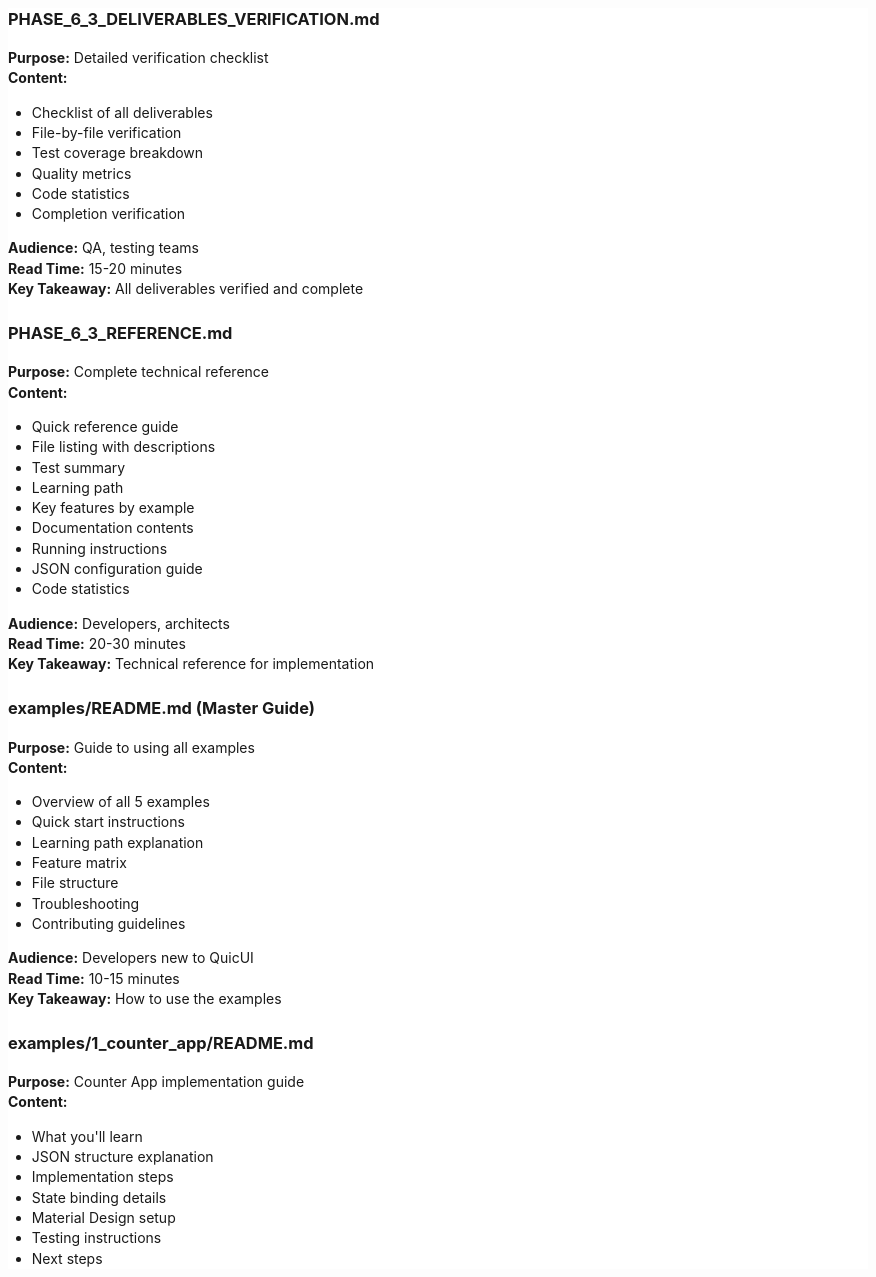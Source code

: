 ### PHASE_6_3_DELIVERABLES_VERIFICATION.md
**Purpose:** Detailed verification checklist  
**Content:**
- Checklist of all deliverables
- File-by-file verification
- Test coverage breakdown
- Quality metrics
- Code statistics
- Completion verification

**Audience:** QA, testing teams  
**Read Time:** 15-20 minutes  
**Key Takeaway:** All deliverables verified and complete

### PHASE_6_3_REFERENCE.md
**Purpose:** Complete technical reference  
**Content:**
- Quick reference guide
- File listing with descriptions
- Test summary
- Learning path
- Key features by example
- Documentation contents
- Running instructions
- JSON configuration guide
- Code statistics

**Audience:** Developers, architects  
**Read Time:** 20-30 minutes  
**Key Takeaway:** Technical reference for implementation

### examples/README.md (Master Guide)
**Purpose:** Guide to using all examples  
**Content:**
- Overview of all 5 examples
- Quick start instructions
- Learning path explanation
- Feature matrix
- File structure
- Troubleshooting
- Contributing guidelines

**Audience:** Developers new to QuicUI  
**Read Time:** 10-15 minutes  
**Key Takeaway:** How to use the examples

### examples/1_counter_app/README.md
**Purpose:** Counter App implementation guide  
**Content:**
- What you'll learn
- JSON structure explanation
- Implementation steps
- State binding details
- Material Design setup
- Testing instructions
- Next steps
